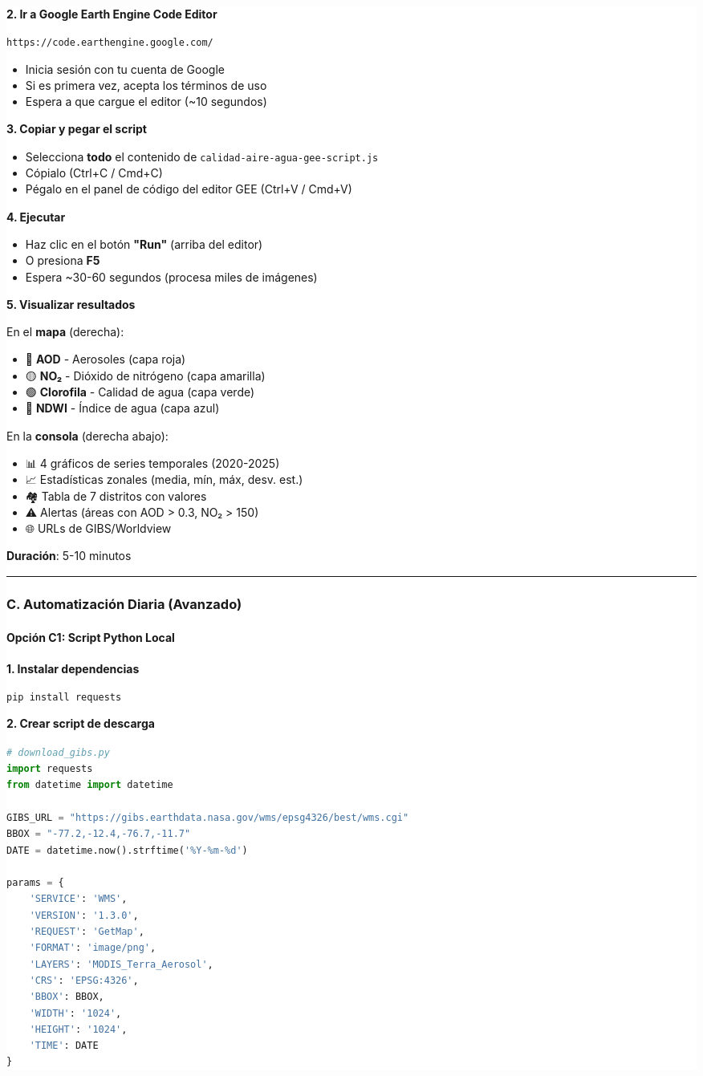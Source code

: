 **2. Ir a Google Earth Engine Code Editor**
```
https://code.earthengine.google.com/
```

- Inicia sesión con tu cuenta de Google
- Si es primera vez, acepta los términos de uso
- Espera a que cargue el editor (~10 segundos)

**3. Copiar y pegar el script**
- Selecciona **todo** el contenido de `calidad-aire-agua-gee-script.js`
- Cópialo (Ctrl+C / Cmd+C)
- Pégalo en el panel de código del editor GEE (Ctrl+V / Cmd+V)

**4. Ejecutar**
- Haz clic en el botón **"Run"** (arriba del editor)
- O presiona **F5**
- Espera ~30-60 segundos (procesa miles de imágenes)

**5. Visualizar resultados**

En el **mapa** (derecha):
- 🔴 **AOD** - Aerosoles (capa roja)
- 🟡 **NO₂** - Dióxido de nitrógeno (capa amarilla)
- 🟢 **Clorofila** - Calidad de agua (capa verde)
- 🔵 **NDWI** - Índice de agua (capa azul)

En la **consola** (derecha abajo):
- 📊 4 gráficos de series temporales (2020-2025)
- 📈 Estadísticas zonales (media, mín, máx, desv. est.)
- 🏘️ Tabla de 7 distritos con valores
- ⚠️ Alertas (áreas con AOD > 0.3, NO₂ > 150)
- 🌐 URLs de GIBS/Worldview

**Duración**: 5-10 minutos

---

### C. Automatización Diaria (Avanzado)

#### Opción C1: Script Python Local

**1. Instalar dependencias**
```bash
pip install requests
```

**2. Crear script de descarga**
```python
# download_gibs.py
import requests
from datetime import datetime

GIBS_URL = "https://gibs.earthdata.nasa.gov/wms/epsg4326/best/wms.cgi"
BBOX = "-77.2,-12.4,-76.7,-11.7"
DATE = datetime.now().strftime('%Y-%m-%d')

params = {
    'SERVICE': 'WMS',
    'VERSION': '1.3.0',
    'REQUEST': 'GetMap',
    'FORMAT': 'image/png',
    'LAYERS': 'MODIS_Terra_Aerosol',
    'CRS': 'EPSG:4326',
    'BBOX': BBOX,
    'WIDTH': '1024',
    'HEIGHT': '1024',
    'TIME': DATE
}
```